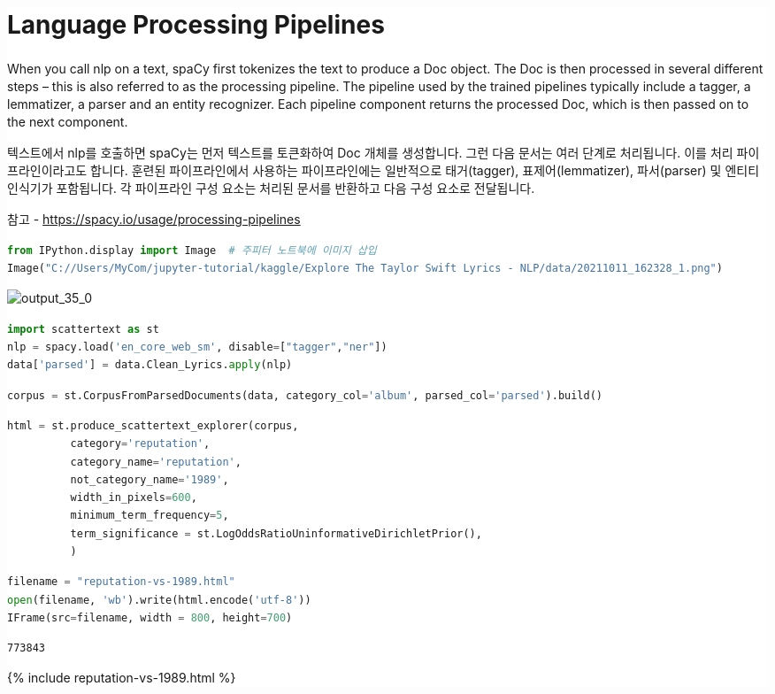 # Language Processing Pipelines

When you call nlp on a text, spaCy first tokenizes the text to produce a Doc object. The Doc is then processed in several different steps – this is also referred to as the processing pipeline. The pipeline used by the trained pipelines typically include a tagger, a lemmatizer, a parser and an entity recognizer. Each pipeline component returns the processed Doc, which is then passed on to the next component.

텍스트에서 nlp를 호출하면 spaCy는 먼저 텍스트를 토큰화하여 Doc 개체를 생성합니다. 그런 다음 문서는 여러 단계로 처리됩니다. 이를 처리 파이프라인이라고도 합니다. 훈련된 파이프라인에서 사용하는 파이프라인에는 일반적으로 태거(tagger), 표제어(lemmatizer), 파서(parser) 및 엔티티 인식기가 포함됩니다. 각 파이프라인 구성 요소는 처리된 문서를 반환하고 다음 구성 요소로 전달됩니다.

참고 - https://spacy.io/usage/processing-pipelines



```python
from IPython.display import Image  # 주피터 노트북에 이미지 삽입
Image("C://Users/MyCom/jupyter-tutorial/kaggle/Explore The Taylor Swift Lyrics - NLP/data/20211011_162328_1.png")

```





![output_35_0](../../../../OneDrive/바탕%20화면/blog/GitHubPageMaker-master%20(2)/GitHubPageMaker-master/img/kaggle/TheTaylorSwiftLyricsNLP/output_35_0.png)





```python
import scattertext as st
nlp = spacy.load('en_core_web_sm', disable=["tagger","ner"])
data['parsed'] = data.Clean_Lyrics.apply(nlp)
```


```python
corpus = st.CorpusFromParsedDocuments(data, category_col='album', parsed_col='parsed').build()
```
  

```python
html = st.produce_scattertext_explorer(corpus,
          category='reputation',
          category_name='reputation',
          not_category_name='1989',
          width_in_pixels=600,
          minimum_term_frequency=5,
          term_significance = st.LogOddsRatioUninformativeDirichletPrior(),
          )
```


```python
filename = "reputation-vs-1989.html"
open(filename, 'wb').write(html.encode('utf-8'))
IFrame(src=filename, width = 800, height=700)
```




    773843



{% include reputation-vs-1989.html %}



  